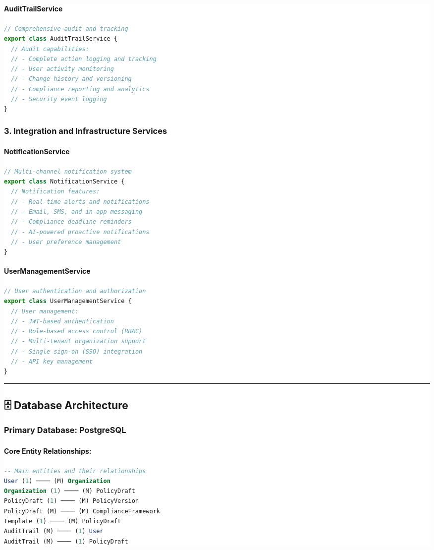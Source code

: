 #### **AuditTrailService**
```typescript
// Comprehensive audit and tracking
export class AuditTrailService {
  // Audit capabilities:
  // - Complete action logging and tracking
  // - User activity monitoring
  // - Change history and versioning
  // - Compliance reporting and analytics
  // - Security event logging
}
```

### **3. Integration and Infrastructure Services**

#### **NotificationService**
```typescript
// Multi-channel notification system
export class NotificationService {
  // Notification features:
  // - Real-time alerts and notifications
  // - Email, SMS, and in-app messaging
  // - Compliance deadline reminders
  // - AI-powered proactive notifications
  // - User preference management
}
```

#### **UserManagementService**
```typescript
// User authentication and authorization
export class UserManagementService {
  // User management:
  // - JWT-based authentication
  // - Role-based access control (RBAC)
  // - Multi-tenant organization support
  // - Single sign-on (SSO) integration
  // - API key management
}
```

---

## 🗄️ **Database Architecture**

### **Primary Database: PostgreSQL**

#### **Core Entity Relationships:**
```sql
-- Main entities and their relationships
User (1) ──── (M) Organization
Organization (1) ──── (M) PolicyDraft
PolicyDraft (1) ──── (M) PolicyVersion
PolicyDraft (M) ──── (M) ComplianceFramework
Template (1) ──── (M) PolicyDraft
AuditTrail (M) ──── (1) User
AuditTrail (M) ──── (1) PolicyDraft
```
